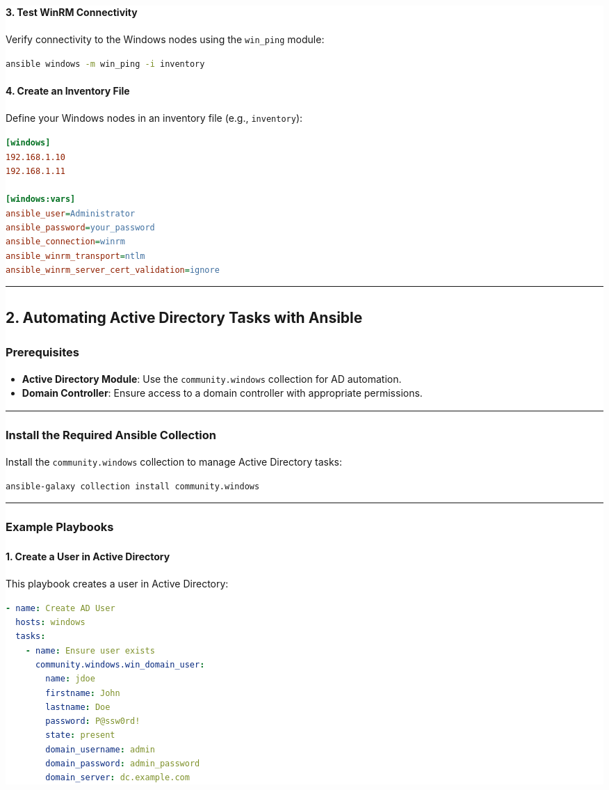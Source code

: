 #### **3. Test WinRM Connectivity**
Verify connectivity to the Windows nodes using the `win_ping` module:
```bash
ansible windows -m win_ping -i inventory
```

#### **4. Create an Inventory File**
Define your Windows nodes in an inventory file (e.g., `inventory`):
```ini
[windows]
192.168.1.10
192.168.1.11

[windows:vars]
ansible_user=Administrator
ansible_password=your_password
ansible_connection=winrm
ansible_winrm_transport=ntlm
ansible_winrm_server_cert_validation=ignore
```

---

## **2. Automating Active Directory Tasks with Ansible**

### **Prerequisites**
- **Active Directory Module**: Use the `community.windows` collection for AD automation.
- **Domain Controller**: Ensure access to a domain controller with appropriate permissions.

---

### **Install the Required Ansible Collection**
Install the `community.windows` collection to manage Active Directory tasks:
```bash
ansible-galaxy collection install community.windows
```

---

### **Example Playbooks**

#### **1. Create a User in Active Directory**
This playbook creates a user in Active Directory:
```yaml
- name: Create AD User
  hosts: windows
  tasks:
    - name: Ensure user exists
      community.windows.win_domain_user:
        name: jdoe
        firstname: John
        lastname: Doe
        password: P@ssw0rd!
        state: present
        domain_username: admin
        domain_password: admin_password
        domain_server: dc.example.com
```
